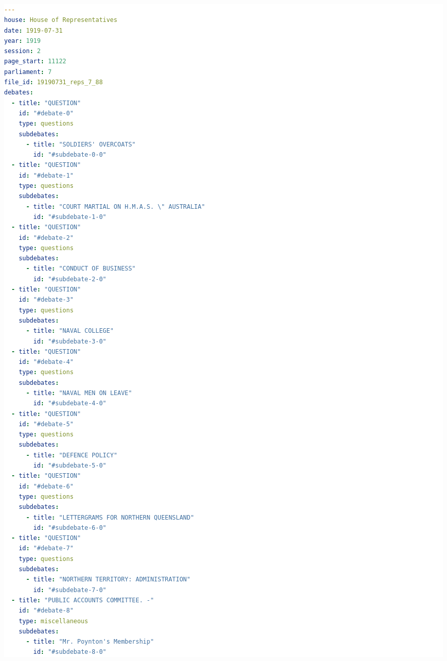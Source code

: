```yaml
---
house: House of Representatives
date: 1919-07-31
year: 1919
session: 2
page_start: 11122
parliament: 7
file_id: 19190731_reps_7_88
debates:
  - title: "QUESTION"
    id: "#debate-0"
    type: questions
    subdebates:
      - title: "SOLDIERS' OVERCOATS"
        id: "#subdebate-0-0"
  - title: "QUESTION"
    id: "#debate-1"
    type: questions
    subdebates:
      - title: "COURT MARTIAL ON H.M.A.S. \" AUSTRALIA"
        id: "#subdebate-1-0"
  - title: "QUESTION"
    id: "#debate-2"
    type: questions
    subdebates:
      - title: "CONDUCT OF BUSINESS"
        id: "#subdebate-2-0"
  - title: "QUESTION"
    id: "#debate-3"
    type: questions
    subdebates:
      - title: "NAVAL COLLEGE"
        id: "#subdebate-3-0"
  - title: "QUESTION"
    id: "#debate-4"
    type: questions
    subdebates:
      - title: "NAVAL MEN ON LEAVE"
        id: "#subdebate-4-0"
  - title: "QUESTION"
    id: "#debate-5"
    type: questions
    subdebates:
      - title: "DEFENCE POLICY"
        id: "#subdebate-5-0"
  - title: "QUESTION"
    id: "#debate-6"
    type: questions
    subdebates:
      - title: "LETTERGRAMS FOR NORTHERN QUEENSLAND"
        id: "#subdebate-6-0"
  - title: "QUESTION"
    id: "#debate-7"
    type: questions
    subdebates:
      - title: "NORTHERN TERRITORY: ADMINISTRATION"
        id: "#subdebate-7-0"
  - title: "PUBLIC ACCOUNTS COMMITTEE. -"
    id: "#debate-8"
    type: miscellaneous
    subdebates:
      - title: "Mr. Poynton's Membership"
        id: "#subdebate-8-0"
```